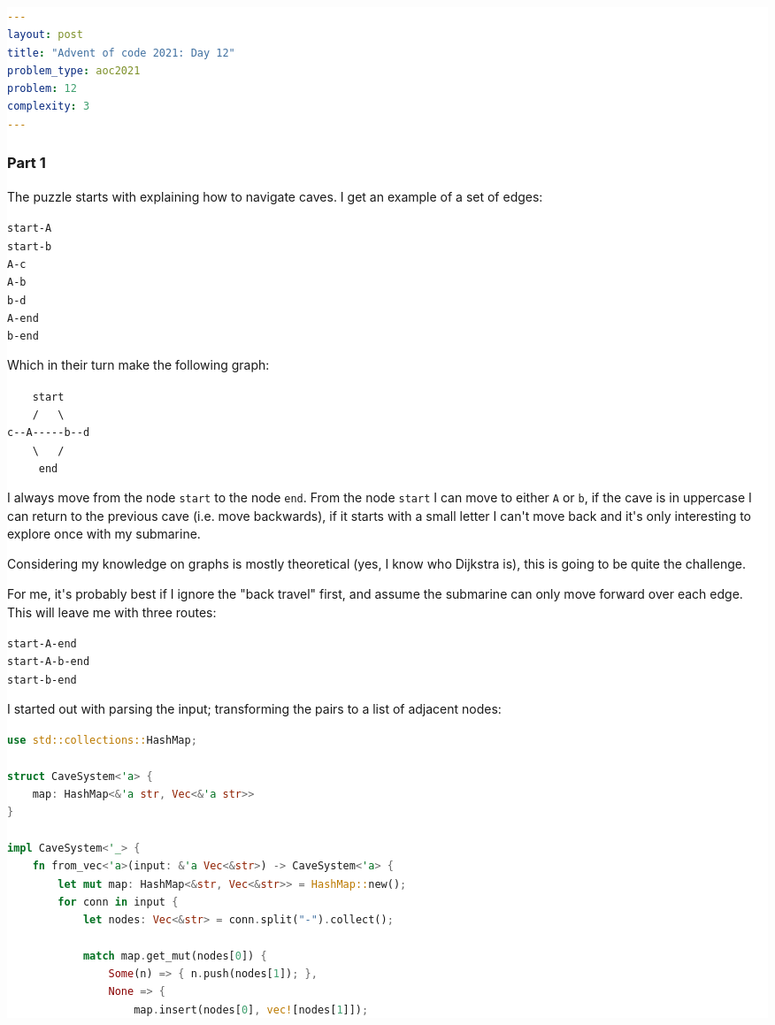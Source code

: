 ```yaml
---
layout: post
title: "Advent of code 2021: Day 12"
problem_type: aoc2021
problem: 12
complexity: 3
---
```


### Part 1
The puzzle starts with explaining how to navigate caves. I get an example of a set of edges:

```
start-A
start-b
A-c
A-b
b-d
A-end
b-end
```

Which in their turn make the following graph:

```
    start
    /   \
c--A-----b--d
    \   /
     end
```

I always move from the node `start` to the node `end`. From the node `start` I can move to either `A` or `b`, if the cave is in uppercase I can return to the previous cave (i.e. move backwards), if it starts with a small letter I can't move back and it's only interesting to explore once with my submarine.

Considering my knowledge on graphs is mostly theoretical (yes, I know who Dijkstra is), this is going to be quite the challenge.

For me, it's probably best if I ignore the "back travel" first, and assume the submarine can only move forward over each edge. This will leave me with three routes:

```
start-A-end
start-A-b-end
start-b-end
```

I started out with parsing the input; transforming the pairs to a list of adjacent nodes:

```rust
use std::collections::HashMap;

struct CaveSystem<'a> {
    map: HashMap<&'a str, Vec<&'a str>>
}

impl CaveSystem<'_> {
    fn from_vec<'a>(input: &'a Vec<&str>) -> CaveSystem<'a> {
        let mut map: HashMap<&str, Vec<&str>> = HashMap::new();
        for conn in input {
            let nodes: Vec<&str> = conn.split("-").collect();

            match map.get_mut(nodes[0]) {
                Some(n) => { n.push(nodes[1]); },
                None => {
                    map.insert(nodes[0], vec![nodes[1]]);
```